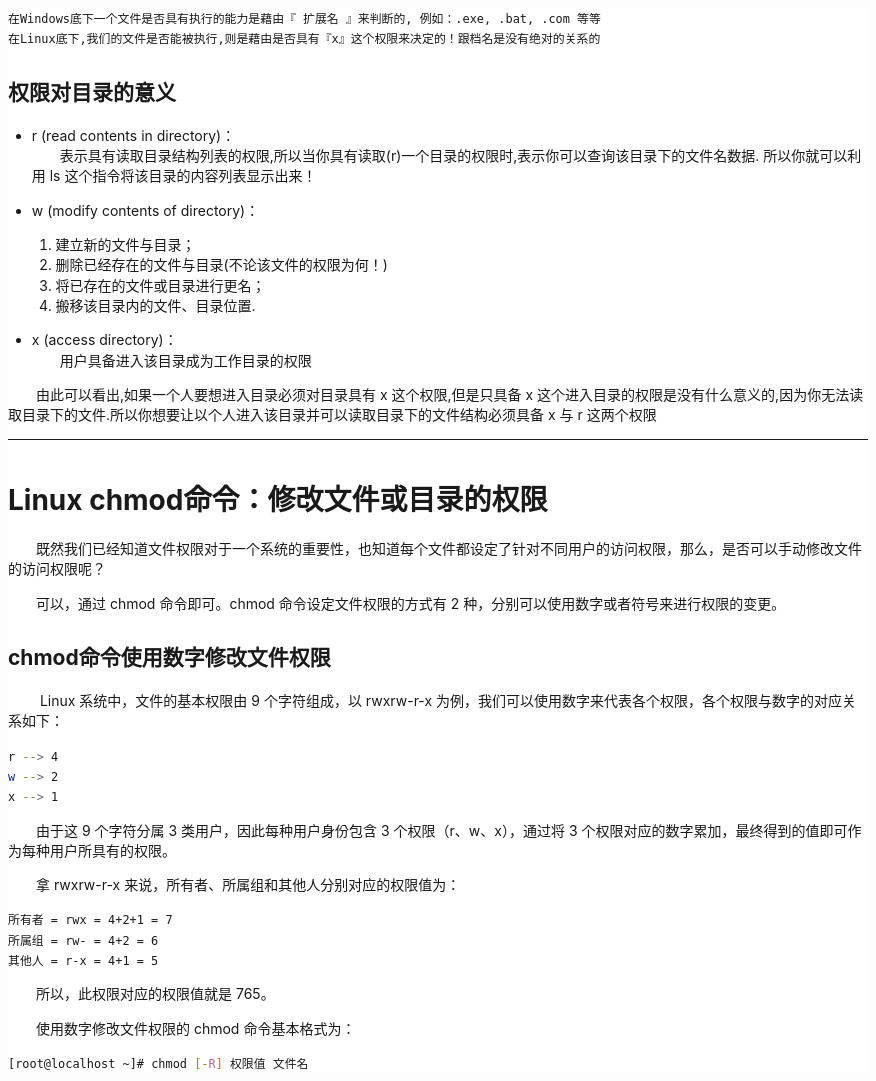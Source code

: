   ```
  在Windows底下一个文件是否具有执行的能力是藉由『 扩展名 』来判断的, 例如：.exe, .bat, .com 等等
  在Linux底下,我们的文件是否能被执行,则是藉由是否具有『x』这个权限来决定的！跟档名是没有绝对的关系的
  ```

## 权限对目录的意义

* r (read contents in directory)：  
  　　表示具有读取目录结构列表的权限,所以当你具有读取(r)一个目录的权限时,表示你可以查询该目录下的文件名数据. 所以你就可以利用 ls 这个指令将该目录的内容列表显示出来！
* w (modify contents of directory)：

  1. 建立新的文件与目录；
  2. 删除已经存在的文件与目录(不论该文件的权限为何！)
  3. 将已存在的文件或目录进行更名；
  4. 搬移该目录内的文件、目录位置.
* x (access directory)：  
  　　用户具备进入该目录成为工作目录的权限

　　由此可以看出,如果一个人要想进入目录必须对目录具有 x 这个权限,但是只具备 x 这个进入目录的权限是没有什么意义的,因为你无法读取目录下的文件.所以你想要让以个人进入该目录并可以读取目录下的文件结构必须具备 x 与 r 这两个权限

---

# Linux chmod命令：修改文件或目录的权限

　　既然我们已经知道文件权限对于一个系统的重要性，也知道每个文件都设定了针对不同用户的访问权限，那么，是否可以手动修改文件的访问权限呢？

　　可以，通过 chmod 命令即可。chmod 命令设定文件权限的方式有 2 种，分别可以使用数字或者符号来进行权限的变更。

## chmod命令使用数字修改文件权限

　　 Linux 系统中，文件的基本权限由 9 个字符组成，以 rwxrw-r-x 为例，我们可以使用数字来代表各个权限，各个权限与数字的对应关系如下：

```bash
r --> 4
w --> 2
x --> 1
```

　　由于这 9 个字符分属 3 类用户，因此每种用户身份包含 3 个权限（r、w、x），通过将 3 个权限对应的数字累加，最终得到的值即可作为每种用户所具有的权限。

　　拿 rwxrw-r-x 来说，所有者、所属组和其他人分别对应的权限值为：

```bash
所有者 = rwx = 4+2+1 = 7
所属组 = rw- = 4+2 = 6
其他人 = r-x = 4+1 = 5
```

　　所以，此权限对应的权限值就是 765。

　　使用数字修改文件权限的 chmod 命令基本格式为：

```bash
[root@localhost ~]# chmod [-R] 权限值 文件名
```
